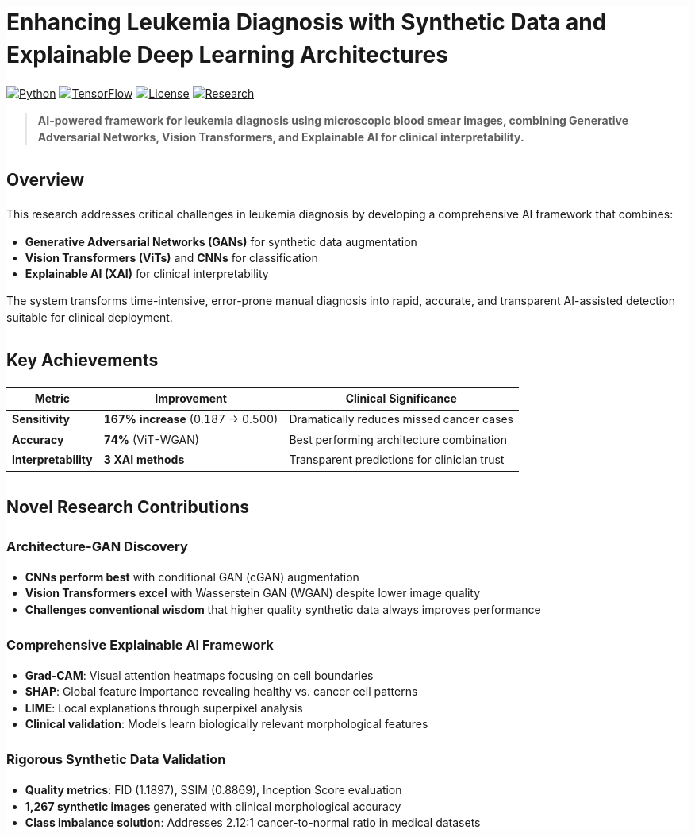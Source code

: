 # Enhancing Leukemia Diagnosis with Synthetic Data and Explainable Deep Learning Architectures

[![Python](https://img.shields.io/badge/Python-3.12-blue.svg)](https://python.org)
[![TensorFlow](https://img.shields.io/badge/TensorFlow-2.x-orange.svg)](https://tensorflow.org)
[![License](https://img.shields.io/badge/License-MIT-green.svg)](LICENSE)
[![Research](https://img.shields.io/badge/Research-MSc%20Thesis-purple.svg)](docs/thesis.pdf)

> **AI-powered framework for leukemia diagnosis using microscopic blood smear images, combining Generative Adversarial Networks, Vision Transformers, and Explainable AI for clinical interpretability.**

## Overview

This research addresses critical challenges in leukemia diagnosis by developing a comprehensive AI framework that combines:
- **Generative Adversarial Networks (GANs)** for synthetic data augmentation
- **Vision Transformers (ViTs)** and **CNNs** for classification
- **Explainable AI (XAI)** for clinical interpretability

The system transforms time-intensive, error-prone manual diagnosis into rapid, accurate, and transparent AI-assisted detection suitable for clinical deployment.

## Key Achievements

| Metric               | Improvement                       | Clinical Significance                       |
| -------------------- | --------------------------------- | ------------------------------------------- |
| **Sensitivity**      | **167% increase** (0.187 → 0.500) | Dramatically reduces missed cancer cases    |
| **Accuracy**         | **74%** (ViT-WGAN)                | Best performing architecture combination    |
| **Interpretability** | **3 XAI methods**                 | Transparent predictions for clinician trust |

## Novel Research Contributions

### **Architecture-GAN Discovery**
- **CNNs perform best** with conditional GAN (cGAN) augmentation
- **Vision Transformers excel** with Wasserstein GAN (WGAN) despite lower image quality
- **Challenges conventional wisdom** that higher quality synthetic data always improves performance

### **Comprehensive Explainable AI Framework**
- **Grad-CAM**: Visual attention heatmaps focusing on cell boundaries
- **SHAP**: Global feature importance revealing healthy vs. cancer cell patterns
- **LIME**: Local explanations through superpixel analysis
- **Clinical validation**: Models learn biologically relevant morphological features

### **Rigorous Synthetic Data Validation**
- **Quality metrics**: FID (1.1897), SSIM (0.8869), Inception Score evaluation
- **1,267 synthetic images** generated with clinical morphological accuracy
- **Class imbalance solution**: Addresses 2.12:1 cancer-to-normal ratio in medical datasets
